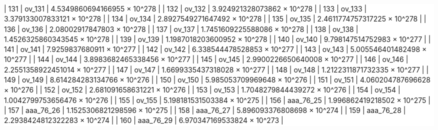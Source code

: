 | 131 | ov_131 | 4.5349860694166955 × 10^278 |
| 132 | ov_132 | 3.924921328073862 × 10^278 |
| 133 | ov_133 | 3.379133007833121 × 10^278 |
| 134 | ov_134 | 2.8927549271647492 × 10^278 |
| 135 | ov_135 | 2.4611774757317225 × 10^278 |
| 136 | ov_136 | 2.08002917847803 × 10^278 |
| 137 | ov_137 | 1.7451609225588086 × 10^278 |
| 138 | ov_138 | 1.4526325860343545 × 10^278 |
| 139 | ov_139 | 1.1987018203600952 × 10^278 |
| 140 | ov_140 | 9.798147514752983 × 10^277 |
| 141 | ov_141 | 7.9259837680911 × 10^277 |
| 142 | ov_142 | 6.338544478528853 × 10^277 |
| 143 | ov_143 | 5.005546401482498 × 10^277 |
| 144 | ov_144 | 3.8983682465338456 × 10^277 |
| 145 | ov_145 | 2.9900226650640008 × 10^277 |
| 146 | ov_146 | 2.2551358922451014 × 10^277 |
| 147 | ov_147 | 1.6699335437318028 × 10^277 |
| 148 | ov_148 | 1.2122311871732335 × 10^277 |
| 149 | ov_149 | 8.614284283134766 × 10^276 |
| 150 | ov_150 | 5.985053709969648 × 10^276 |
| 151 | ov_151 | 4.060204787696628 × 10^276 |
| 152 | ov_152 | 2.681091658631221 × 10^276 |
| 153 | ov_153 | 1.7048279844439272 × 10^276 |
| 154 | ov_154 | 1.0042799753656476 × 10^276 |
| 155 | ov_155 | 5.198181531503384 × 10^275 |
| 156 | aaa_76_25 | 1.996862419218502 × 10^275 |
| 157 | aaa_76_26 | 1.1525306821298596 × 10^275 |
| 158 | aaa_76_27 | 5.896093376808698 × 10^274 |
| 159 | aaa_76_28 | 2.2938424812322283 × 10^274 |
| 160 | aaa_76_29 | 6.970347169533824 × 10^273 |
